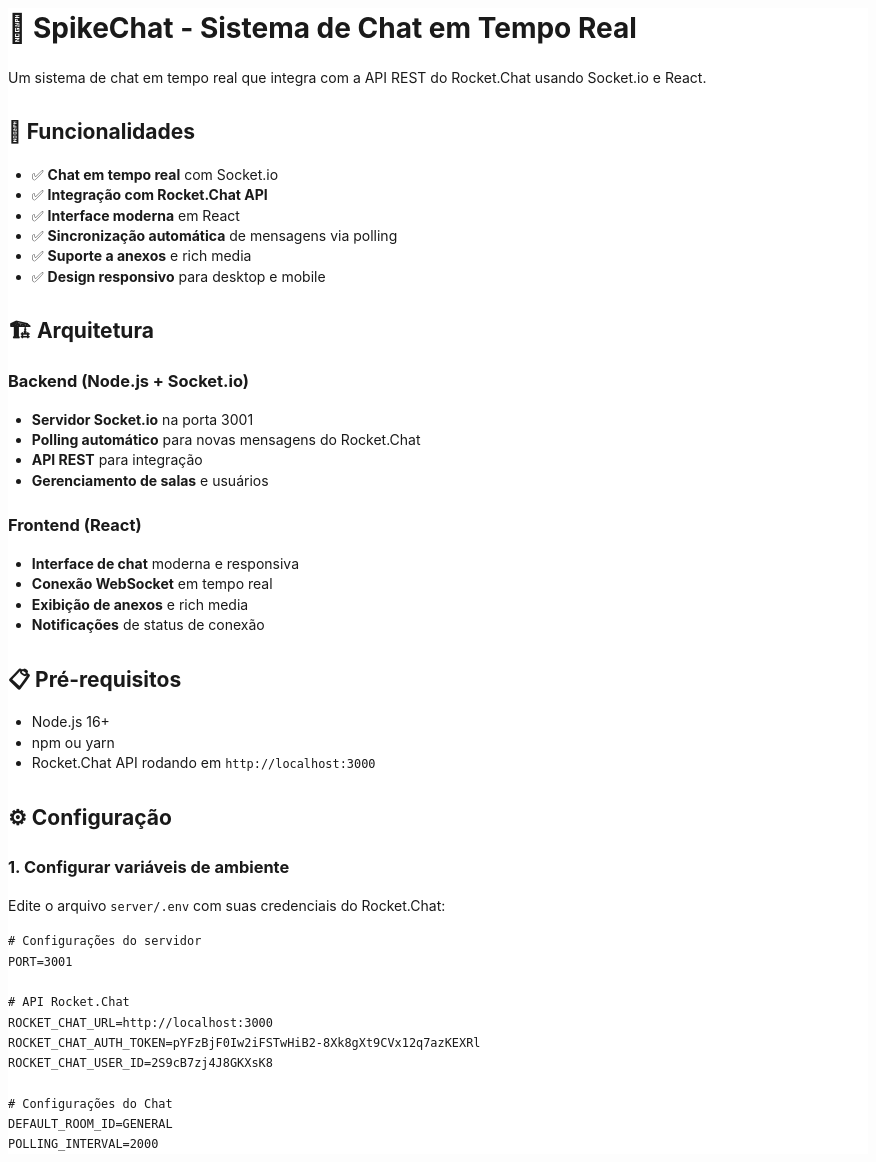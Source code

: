 # 💬 SpikeChat - Sistema de Chat em Tempo Real

Um sistema de chat em tempo real que integra com a API REST do Rocket.Chat usando Socket.io e React.

## 🚀 Funcionalidades

- ✅ **Chat em tempo real** com Socket.io
- ✅ **Integração com Rocket.Chat API** 
- ✅ **Interface moderna** em React
- ✅ **Sincronização automática** de mensagens via polling
- ✅ **Suporte a anexos** e rich media
- ✅ **Design responsivo** para desktop e mobile

## 🏗️ Arquitetura

### Backend (Node.js + Socket.io)
- **Servidor Socket.io** na porta 3001
- **Polling automático** para novas mensagens do Rocket.Chat
- **API REST** para integração
- **Gerenciamento de salas** e usuários

### Frontend (React)
- **Interface de chat** moderna e responsiva
- **Conexão WebSocket** em tempo real
- **Exibição de anexos** e rich media
- **Notificações** de status de conexão

## 📋 Pré-requisitos

- Node.js 16+ 
- npm ou yarn
- Rocket.Chat API rodando em `http://localhost:3000`

## ⚙️ Configuração

### 1. Configurar variáveis de ambiente

Edite o arquivo `server/.env` com suas credenciais do Rocket.Chat:

```env
# Configurações do servidor
PORT=3001

# API Rocket.Chat
ROCKET_CHAT_URL=http://localhost:3000
ROCKET_CHAT_AUTH_TOKEN=pYFzBjF0Iw2iFSTwHiB2-8Xk8gXt9CVx12q7azKEXRl
ROCKET_CHAT_USER_ID=2S9cB7zj4J8GKXsK8

# Configurações do Chat
DEFAULT_ROOM_ID=GENERAL
POLLING_INTERVAL=2000
```
